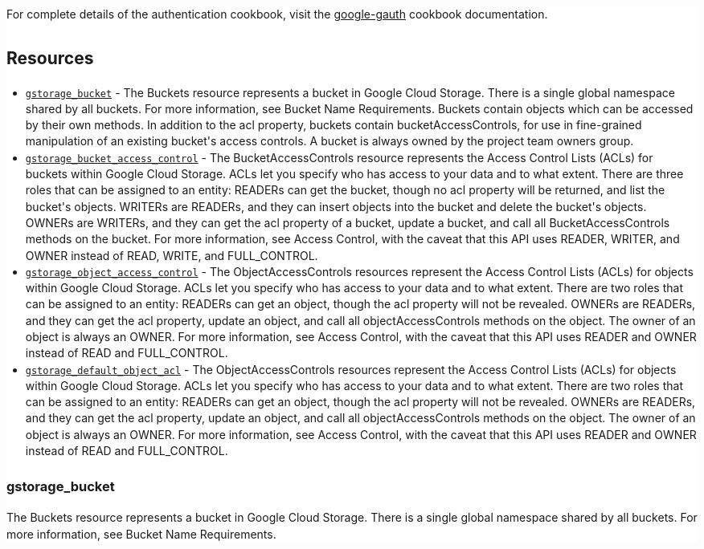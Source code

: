 For complete details of the authentication cookbook, visit the
[google-gauth][] cookbook documentation.

## Resources

* [`gstorage_bucket`](#gstorage_bucket) -
    The Buckets resource represents a bucket in Google Cloud Storage. There is
    a single global namespace shared by all buckets. For more information, see
    Bucket Name Requirements.
    Buckets contain objects which can be accessed by their own methods. In
    addition to the acl property, buckets contain bucketAccessControls, for
    use in fine-grained manipulation of an existing bucket's access controls.
    A bucket is always owned by the project team owners group.
* [`gstorage_bucket_access_control`](#gstorage_bucket_access_control) -
    The BucketAccessControls resource represents the Access Control Lists
    (ACLs) for buckets within Google Cloud Storage. ACLs let you specify who
    has access to your data and to what extent.
    There are three roles that can be assigned to an entity:
    READERs can get the bucket, though no acl property will be returned, and
    list the bucket's objects.  WRITERs are READERs, and they can insert
    objects into the bucket and delete the bucket's objects.  OWNERs are
    WRITERs, and they can get the acl property of a bucket, update a bucket,
    and call all BucketAccessControls methods on the bucket.  For more
    information, see Access Control, with the caveat that this API uses
    READER, WRITER, and OWNER instead of READ, WRITE, and FULL_CONTROL.
* [`gstorage_object_access_control`](#gstorage_object_access_control) -
    The ObjectAccessControls resources represent the Access Control Lists
    (ACLs) for objects within Google Cloud Storage. ACLs let you specify
    who has access to your data and to what extent.
    There are two roles that can be assigned to an entity:
    READERs can get an object, though the acl property will not be revealed.
    OWNERs are READERs, and they can get the acl property, update an object,
    and call all objectAccessControls methods on the object. The owner of an
    object is always an OWNER.
    For more information, see Access Control, with the caveat that this API
    uses READER and OWNER instead of READ and FULL_CONTROL.
* [`gstorage_default_object_acl`](#gstorage_default_object_acl) -
    The ObjectAccessControls resources represent the Access Control Lists
    (ACLs) for objects within Google Cloud Storage. ACLs let you specify
    who has access to your data and to what extent.
    There are two roles that can be assigned to an entity:
    READERs can get an object, though the acl property will not be revealed.
    OWNERs are READERs, and they can get the acl property, update an object,
    and call all objectAccessControls methods on the object. The owner of an
    object is always an OWNER.
    For more information, see Access Control, with the caveat that this API
    uses READER and OWNER instead of READ and FULL_CONTROL.


### gstorage_bucket
The Buckets resource represents a bucket in Google Cloud Storage. There is
a single global namespace shared by all buckets. For more information, see
Bucket Name Requirements.


[google-gauth]: https://supermarket.chef.io/cookbooks/google-gauth